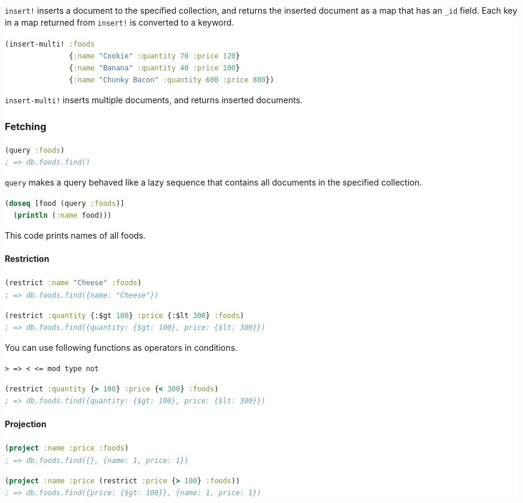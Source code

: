 `insert!` inserts a document to the specified collection, and returns the inserted document as a map that has an `_id` field. Each key in a map returned from `insert!` is converted to a keyword.

```clojure
(insert-multi! :foods
               {:name "Cookie" :quantity 70 :price 120}
               {:name "Banana" :quantity 40 :price 100}
               {:name "Chunky Bacon" :quantity 600 :price 800})
```

`insert-multi!` inserts multiple documents, and returns inserted documents.

### Fetching

```clojure
(query :foods)
; => db.foods.find()
```

`query` makes a query behaved like a lazy sequence that contains all documents in the specified collection.

```clojure
(doseq [food (query :foods)]
  (println (:name food)))
```

This code prints names of all foods.

#### Restriction

```clojure
(restrict :name "Cheese" :foods)
; => db.foods.find({name: "Cheese"})
```

```clojure
(restrict :quantity {:$gt 100} :price {:$lt 300} :foods)
; => db.foods.find({quantity: {$gt: 100}, price: {$lt: 300}})
```

You can use following functions as operators in conditions.

    > => < <= mod type not

```clojure
(restrict :quantity {> 100} :price {< 300} :foods)
; => db.foods.find({quantity: {$gt: 100}, price: {$lt: 300}})
```

#### Projection

```clojure
(project :name :price :foods)
; => db.foods.find({}, {name: 1, price: 1})
```

```clojure
(project :name :price (restrict :price {> 100} :foods))
; => db.foods.find({price: {$gt: 100}}, {name: 1, price: 1})
```


[LogoImage]: https://raw.github.com/yuushimizu/Mongoika/master/logo.png